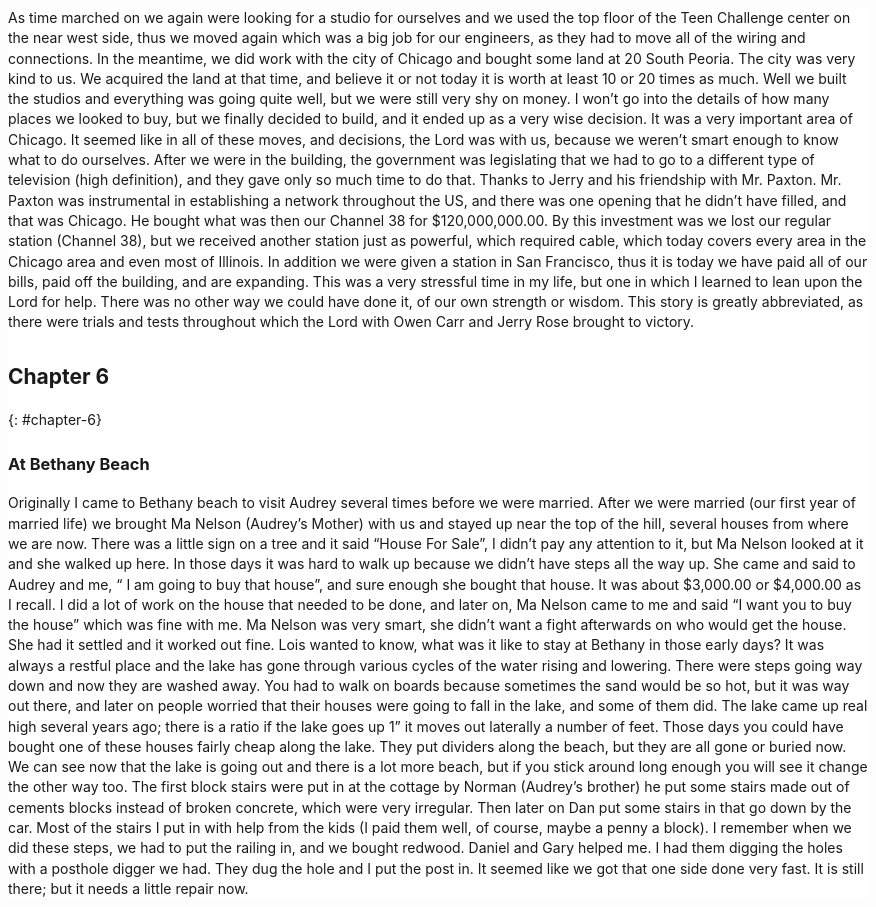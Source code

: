 As time marched on we again were looking for a studio for ourselves and we used
the top floor of the Teen Challenge center on the near west side, thus we moved again
which was a big job for our engineers, as they had to move all of the wiring and
connections. In the meantime, we did work with the city of Chicago and bought some
land at 20 South Peoria. The city was very kind to us. We acquired the land at that time,
and believe it or not today it is worth at least 10 or 20 times as much.
Well we built the studios and everything was going quite well, but we were still
very shy on money. I won’t go into the details of how many places we looked to buy, but
we finally decided to build, and it ended up as a very wise decision. It was a very
important area of Chicago. It seemed like in all of these moves, and decisions, the Lord
was with us, because we weren’t smart enough to know what to do ourselves.
After we were in the building, the government was legislating that we had to go to
a different type of television (high definition), and they gave only so much time to do
that. Thanks to Jerry and his friendship with Mr. Paxton. Mr. Paxton was instrumental in
establishing a network throughout the US, and there was one opening that he didn’t have
filled, and that was Chicago. He bought what was then our Channel 38 for
$120,000,000.00. By this investment was we lost our regular station (Channel 38), but
we received another station just as powerful, which required cable, which today covers
every area in the Chicago area and even most of Illinois. In addition we were given a
station in San Francisco, thus it is today we have paid all of our bills, paid off the
building, and are expanding.
This was a very stressful time in my life, but one in which I learned to lean upon
the Lord for help. There was no other way we could have done it, of our own strength or
wisdom.
This story is greatly abbreviated, as there were trials and tests throughout which
the Lord with Owen Carr and Jerry
Rose brought to victory.


## Chapter 6
{: #chapter-6}

### At Bethany Beach

Originally I came to Bethany beach to visit Audrey several times before we were
married. After we were married (our first year of married life) we brought Ma Nelson
(Audrey’s Mother) with us and stayed up near the top of the hill, several houses from
where we are now. There was a little sign on a tree and it said “House For Sale”, I
didn’t pay any attention to it, but Ma Nelson looked at it and she walked up here. In
those days it was hard to walk up because we didn’t have steps all the way up. She came
and said to Audrey and me, “ I am going to buy that house”, and sure enough she bought
that house. It was about $3,000.00 or $4,000.00 as I recall. I did a lot of work on the
house that needed to be done, and later on, Ma Nelson came to me and said “I want you
to buy the house” which was fine with me.
Ma Nelson was very smart, she didn’t want a fight afterwards on who would get
the house. She had it settled and it worked out fine. Lois wanted to know, what was it
like to stay at Bethany in those early days? It was always a restful place and the lake has
gone through various cycles of the water rising and lowering. There were steps going
way down and now they are washed away. You had to walk on boards because
sometimes the sand would be so hot, but it was way out there, and later on people
worried that their houses were going to fall in the lake, and some of them did.
The lake came up real high several years ago; there is a ratio if the lake goes up 1”
it moves out laterally a number of feet. Those days you could have bought one of these
houses fairly cheap along the lake. They put dividers along the beach, but they are all
gone or buried now. We can see now that the lake is going out and there is a lot more
beach, but if you stick around long enough you will see it change the other way too.
The first block stairs were put in at the cottage by Norman (Audrey’s brother) he
put some stairs made out of cements blocks instead of broken concrete, which were very
irregular. Then later on Dan put some stairs in that go down by the car. Most of the
stairs I put in with help from the kids (I paid them well, of course, maybe a penny a
block). I remember when we did these steps, we had to put the railing in, and we bought
redwood. Daniel and Gary helped me. I had them digging the holes with a posthole
digger we had. They dug the hole and I put the post in. It seemed like we got that one
side done very fast. It is still there; but it needs a little repair now.